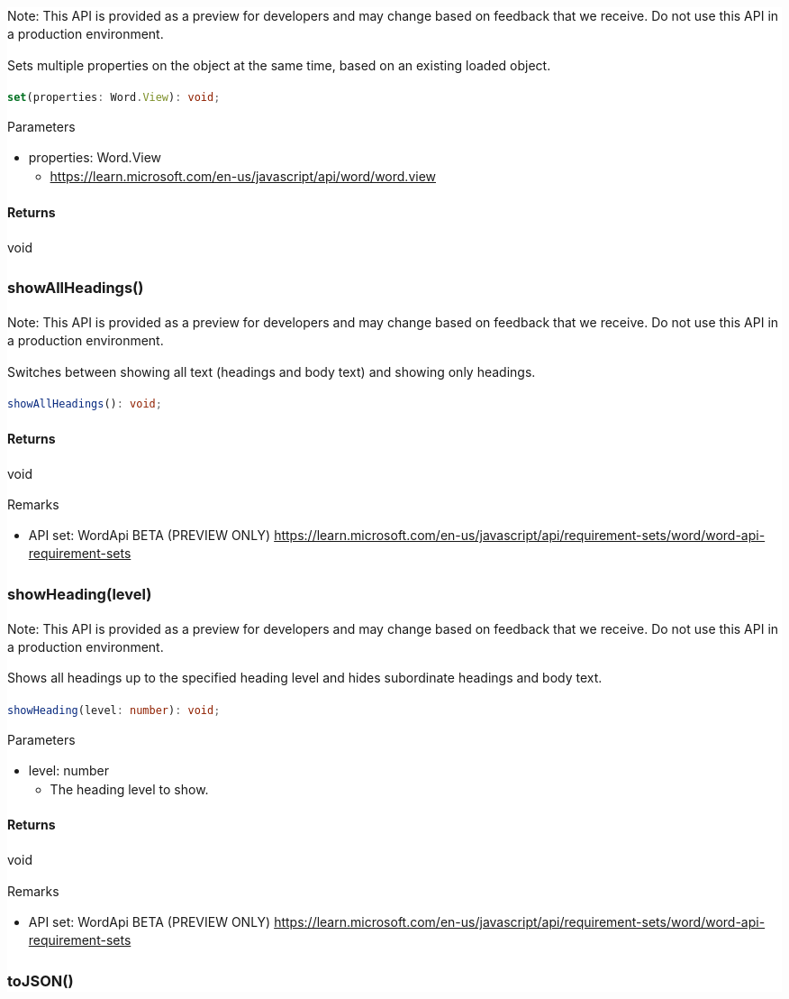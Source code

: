 Note: This API is provided as a preview for developers and may change based on feedback that we receive. Do not use this API in a production environment.

Sets multiple properties on the object at the same time, based on an existing loaded object.

```typescript
set(properties: Word.View): void;
```

Parameters
- properties: Word.View
  - https://learn.microsoft.com/en-us/javascript/api/word/word.view

#### Returns
void

### showAllHeadings()

Note: This API is provided as a preview for developers and may change based on feedback that we receive. Do not use this API in a production environment.

Switches between showing all text (headings and body text) and showing only headings.

```typescript
showAllHeadings(): void;
```

#### Returns
void

Remarks
- API set: WordApi BETA (PREVIEW ONLY)
  https://learn.microsoft.com/en-us/javascript/api/requirement-sets/word/word-api-requirement-sets

### showHeading(level)

Note: This API is provided as a preview for developers and may change based on feedback that we receive. Do not use this API in a production environment.

Shows all headings up to the specified heading level and hides subordinate headings and body text.

```typescript
showHeading(level: number): void;
```

Parameters
- level: number
  - The heading level to show.

#### Returns
void

Remarks
- API set: WordApi BETA (PREVIEW ONLY)
  https://learn.microsoft.com/en-us/javascript/api/requirement-sets/word/word-api-requirement-sets

### toJSON()

